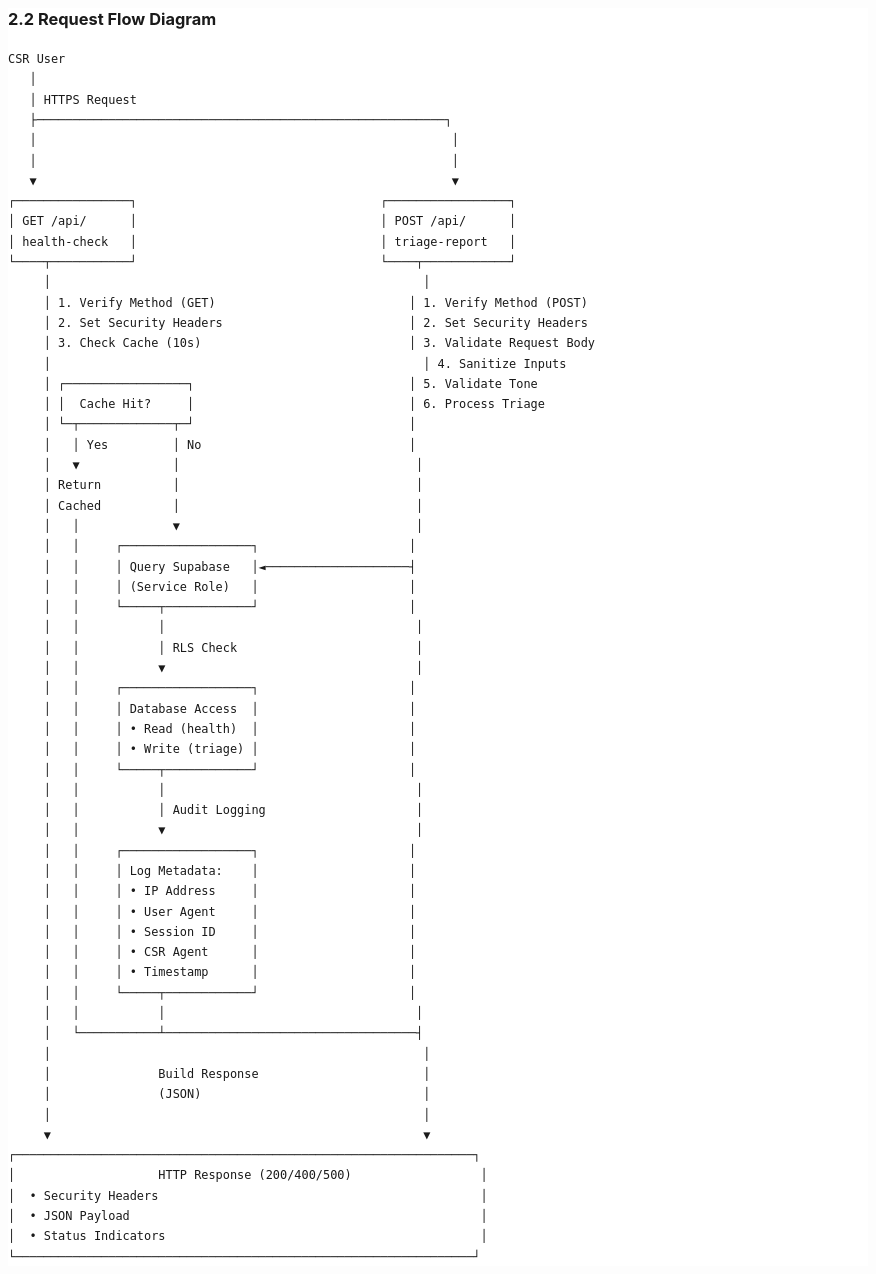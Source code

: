 ### 2.2 Request Flow Diagram

```
CSR User
   │
   │ HTTPS Request
   ├─────────────────────────────────────────────────────────┐
   │                                                          │
   │                                                          │
   ▼                                                          ▼
┌────────────────┐                                  ┌─────────────────┐
│ GET /api/      │                                  │ POST /api/      │
│ health-check   │                                  │ triage-report   │
└────┬───────────┘                                  └────┬────────────┘
     │                                                    │
     │ 1. Verify Method (GET)                           │ 1. Verify Method (POST)
     │ 2. Set Security Headers                          │ 2. Set Security Headers
     │ 3. Check Cache (10s)                             │ 3. Validate Request Body
     │                                                    │ 4. Sanitize Inputs
     │ ┌─────────────────┐                              │ 5. Validate Tone
     │ │  Cache Hit?     │                              │ 6. Process Triage
     │ └─┬─────────────┬─┘                              │
     │   │ Yes         │ No                             │
     │   ▼             │                                 │
     │ Return          │                                 │
     │ Cached          │                                 │
     │   │             ▼                                 │
     │   │     ┌──────────────────┐                     │
     │   │     │ Query Supabase   │◄────────────────────┤
     │   │     │ (Service Role)   │                     │
     │   │     └─────┬────────────┘                     │
     │   │           │                                   │
     │   │           │ RLS Check                         │
     │   │           ▼                                   │
     │   │     ┌──────────────────┐                     │
     │   │     │ Database Access  │                     │
     │   │     │ • Read (health)  │                     │
     │   │     │ • Write (triage) │                     │
     │   │     └─────┬────────────┘                     │
     │   │           │                                   │
     │   │           │ Audit Logging                     │
     │   │           ▼                                   │
     │   │     ┌──────────────────┐                     │
     │   │     │ Log Metadata:    │                     │
     │   │     │ • IP Address     │                     │
     │   │     │ • User Agent     │                     │
     │   │     │ • Session ID     │                     │
     │   │     │ • CSR Agent      │                     │
     │   │     │ • Timestamp      │                     │
     │   │     └─────┬────────────┘                     │
     │   │           │                                   │
     │   └───────────┴───────────────────────────────────┤
     │                                                    │
     │               Build Response                       │
     │               (JSON)                               │
     │                                                    │
     ▼                                                    ▼
┌────────────────────────────────────────────────────────────────┐
│                    HTTP Response (200/400/500)                  │
│  • Security Headers                                             │
│  • JSON Payload                                                 │
│  • Status Indicators                                            │
└────────────────────────────────────────────────────────────────┘
```